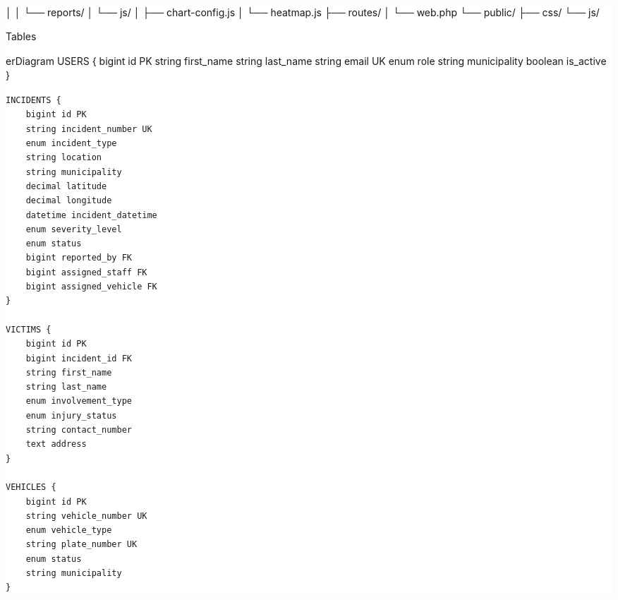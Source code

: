 │   │   └── reports/
│   └── js/
│       ├── chart-config.js
│       └── heatmap.js
├── routes/
│   └── web.php
└── public/
├── css/
└── js/


Tables


erDiagram
    USERS {
        bigint id PK
        string first_name
        string last_name
        string email UK
        enum role
        string municipality
        boolean is_active
    }
    
    INCIDENTS {
        bigint id PK
        string incident_number UK
        enum incident_type
        string location
        string municipality
        decimal latitude
        decimal longitude
        datetime incident_datetime
        enum severity_level
        enum status
        bigint reported_by FK
        bigint assigned_staff FK
        bigint assigned_vehicle FK
    }
    
    VICTIMS {
        bigint id PK
        bigint incident_id FK
        string first_name
        string last_name
        enum involvement_type
        enum injury_status
        string contact_number
        text address
    }
    
    VEHICLES {
        bigint id PK
        string vehicle_number UK
        enum vehicle_type
        string plate_number UK
        enum status
        string municipality
    }
    